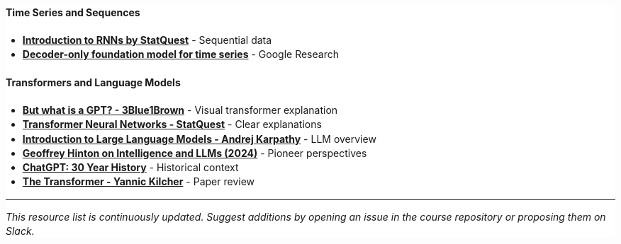 #### Time Series and Sequences
- **[Introduction to RNNs by StatQuest](https://www.youtube.com/watch?v=AsNTP8Kwu80)** - Sequential data
- **[Decoder-only foundation model for time series](https://research.google/blog/a-decoder-only-foundation-model-for-time-series-forecasting/)** - Google Research

#### Transformers and Language Models  
- **[But what is a GPT? - 3Blue1Brown](https://www.youtube.com/watch?v=wjZofJX0v4M)** - Visual transformer explanation
- **[Transformer Neural Networks - StatQuest](https://www.youtube.com/watch?v=zxQyTK8quyY)** - Clear explanations
- **[Introduction to Large Language Models - Andrej Karpathy](https://www.youtube.com/watch?v=zjkBMFhNj_g)** - LLM overview
- **[Geoffrey Hinton on Intelligence and LLMs (2024)](https://www.youtube.com/watch?v=N1TEjTeQeg0)** - Pioneer perspectives
- **[ChatGPT: 30 Year History](https://www.youtube.com/watch?v=OFS90-FX6pg)** - Historical context
- **[The Transformer - Yannic Kilcher](https://www.youtube.com/watch?v=iDulhoQ2pro)** - Paper review

---

*This resource list is continuously updated. Suggest additions by opening an issue in the course repository or proposing them on Slack.*
